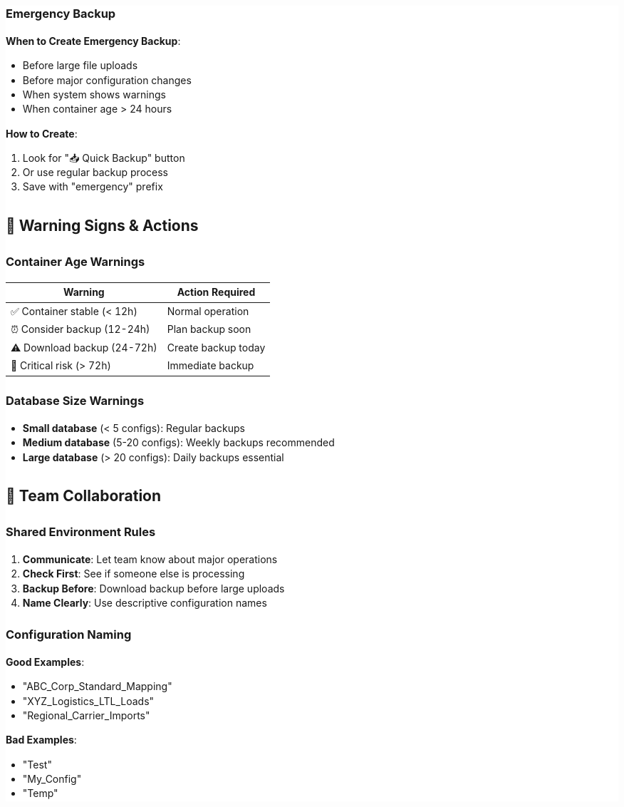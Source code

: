 ### Emergency Backup

**When to Create Emergency Backup**:
- Before large file uploads
- Before major configuration changes
- When system shows warnings
- When container age > 24 hours

**How to Create**:
1. Look for "📥 Quick Backup" button
2. Or use regular backup process
3. Save with "emergency" prefix

## 🚨 Warning Signs & Actions

### Container Age Warnings

| Warning | Action Required |
|---------|----------------|
| ✅ Container stable (< 12h) | Normal operation |
| ⏰ Consider backup (12-24h) | Plan backup soon |
| ⚠️ Download backup (24-72h) | Create backup today |
| 🚨 Critical risk (> 72h) | Immediate backup |

### Database Size Warnings

- **Small database** (< 5 configs): Regular backups
- **Medium database** (5-20 configs): Weekly backups recommended
- **Large database** (> 20 configs): Daily backups essential

## 👥 Team Collaboration

### Shared Environment Rules

1. **Communicate**: Let team know about major operations
2. **Check First**: See if someone else is processing
3. **Backup Before**: Download backup before large uploads
4. **Name Clearly**: Use descriptive configuration names

### Configuration Naming

**Good Examples**:
- "ABC_Corp_Standard_Mapping"
- "XYZ_Logistics_LTL_Loads"
- "Regional_Carrier_Imports"

**Bad Examples**:
- "Test"
- "My_Config"
- "Temp"
